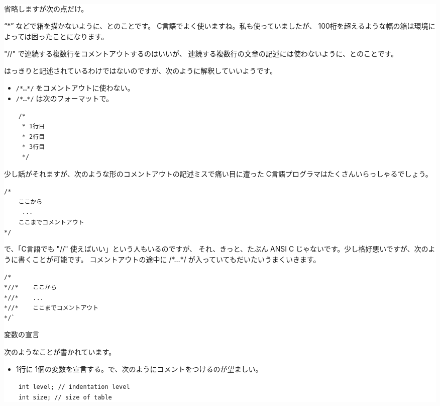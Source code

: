 省略しますが次の点だけ。



“\*” などで箱を描かないように、とのことです。 C言語でよく使いますね。私も使っていましたが、 100桁を超えるような幅の箱は環境によっては困ったことになります。

"//" で連続する複数行をコメントアウトするのはいいが、 連続する複数行の文章の記述には使わないように、とのことです。

はっきりと記述されているわけではないのですが、次のように解釈していいようです。



*   `/*…*/` をコメントアウトに使わない。
*   `/*…*/` は次のフォーマットで。


```
    /*
     * 1行目
     * 2行目
     * 3行目
     */
```



少し話がそれますが、次のような形のコメントアウトの記述ミスで痛い目に遭った C言語プログラマはたくさんいらっしゃるでしょう。



```
/*
    ここから
     ...
    ここまでコメントアウト
*/
```



で、「C言語でも "//" 使えばいい」という人もいるのですが、 それ、きっと、たぶん ANSI C じゃないです。少し格好悪いですが、次のように書くことが可能です。 コメントアウトの途中に /\*…\*/ が入っていてもだいたいうまくいきます。


```
/*
*//*    ここから
*//*    ...
*//*    ここまでコメントアウト
*/`
````


変数の宣言



次のようなことが書かれています。

*   1行に 1個の変数を宣言する。で、次のようにコメントをつけるのが望ましい。

```
    int level; // indentation level
    int size; // size of table
```
